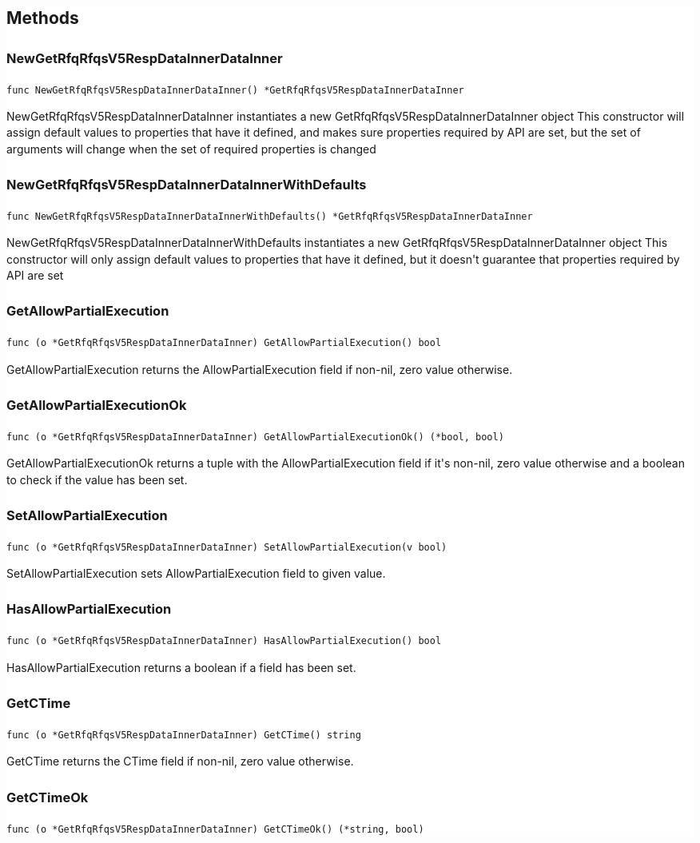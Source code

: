## Methods

### NewGetRfqRfqsV5RespDataInnerDataInner

`func NewGetRfqRfqsV5RespDataInnerDataInner() *GetRfqRfqsV5RespDataInnerDataInner`

NewGetRfqRfqsV5RespDataInnerDataInner instantiates a new GetRfqRfqsV5RespDataInnerDataInner object
This constructor will assign default values to properties that have it defined,
and makes sure properties required by API are set, but the set of arguments
will change when the set of required properties is changed

### NewGetRfqRfqsV5RespDataInnerDataInnerWithDefaults

`func NewGetRfqRfqsV5RespDataInnerDataInnerWithDefaults() *GetRfqRfqsV5RespDataInnerDataInner`

NewGetRfqRfqsV5RespDataInnerDataInnerWithDefaults instantiates a new GetRfqRfqsV5RespDataInnerDataInner object
This constructor will only assign default values to properties that have it defined,
but it doesn't guarantee that properties required by API are set

### GetAllowPartialExecution

`func (o *GetRfqRfqsV5RespDataInnerDataInner) GetAllowPartialExecution() bool`

GetAllowPartialExecution returns the AllowPartialExecution field if non-nil, zero value otherwise.

### GetAllowPartialExecutionOk

`func (o *GetRfqRfqsV5RespDataInnerDataInner) GetAllowPartialExecutionOk() (*bool, bool)`

GetAllowPartialExecutionOk returns a tuple with the AllowPartialExecution field if it's non-nil, zero value otherwise
and a boolean to check if the value has been set.

### SetAllowPartialExecution

`func (o *GetRfqRfqsV5RespDataInnerDataInner) SetAllowPartialExecution(v bool)`

SetAllowPartialExecution sets AllowPartialExecution field to given value.

### HasAllowPartialExecution

`func (o *GetRfqRfqsV5RespDataInnerDataInner) HasAllowPartialExecution() bool`

HasAllowPartialExecution returns a boolean if a field has been set.

### GetCTime

`func (o *GetRfqRfqsV5RespDataInnerDataInner) GetCTime() string`

GetCTime returns the CTime field if non-nil, zero value otherwise.

### GetCTimeOk

`func (o *GetRfqRfqsV5RespDataInnerDataInner) GetCTimeOk() (*string, bool)`
